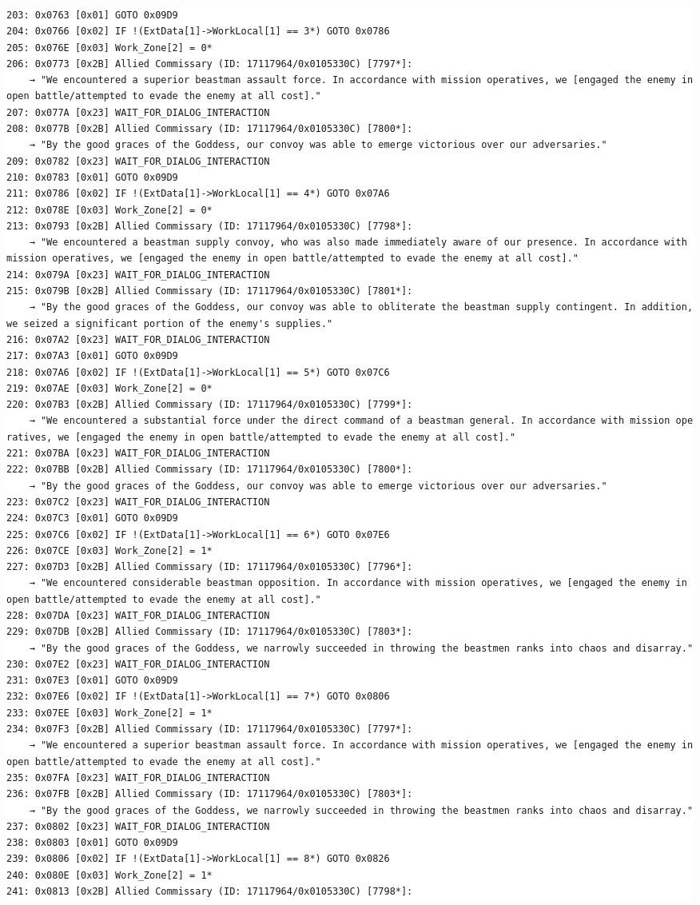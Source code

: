 ```
203: 0x0763 [0x01] GOTO 0x09D9
204: 0x0766 [0x02] IF !(ExtData[1]->WorkLocal[1] == 3*) GOTO 0x0786
205: 0x076E [0x03] Work_Zone[2] = 0*
206: 0x0773 [0x2B] Allied Commissary (ID: 17117964/0x0105330C) [7797*]:
    → "We encountered a superior beastman assault force. In accordance with mission operatives, we [engaged the enemy in open battle/attempted to evade the enemy at all cost]."
207: 0x077A [0x23] WAIT_FOR_DIALOG_INTERACTION
208: 0x077B [0x2B] Allied Commissary (ID: 17117964/0x0105330C) [7800*]:
    → "By the good graces of the Goddess, our convoy was able to emerge victorious over our adversaries."
209: 0x0782 [0x23] WAIT_FOR_DIALOG_INTERACTION
210: 0x0783 [0x01] GOTO 0x09D9
211: 0x0786 [0x02] IF !(ExtData[1]->WorkLocal[1] == 4*) GOTO 0x07A6
212: 0x078E [0x03] Work_Zone[2] = 0*
213: 0x0793 [0x2B] Allied Commissary (ID: 17117964/0x0105330C) [7798*]:
    → "We encountered a beastman supply convoy, who was also made immediately aware of our presence. In accordance with mission operatives, we [engaged the enemy in open battle/attempted to evade the enemy at all cost]."
214: 0x079A [0x23] WAIT_FOR_DIALOG_INTERACTION
215: 0x079B [0x2B] Allied Commissary (ID: 17117964/0x0105330C) [7801*]:
    → "By the good graces of the Goddess, our convoy was able to obliterate the beastman supply contingent. In addition, we seized a significant portion of the enemy's supplies."
216: 0x07A2 [0x23] WAIT_FOR_DIALOG_INTERACTION
217: 0x07A3 [0x01] GOTO 0x09D9
218: 0x07A6 [0x02] IF !(ExtData[1]->WorkLocal[1] == 5*) GOTO 0x07C6
219: 0x07AE [0x03] Work_Zone[2] = 0*
220: 0x07B3 [0x2B] Allied Commissary (ID: 17117964/0x0105330C) [7799*]:
    → "We encountered a substantial force under the direct command of a beastman general. In accordance with mission operatives, we [engaged the enemy in open battle/attempted to evade the enemy at all cost]."
221: 0x07BA [0x23] WAIT_FOR_DIALOG_INTERACTION
222: 0x07BB [0x2B] Allied Commissary (ID: 17117964/0x0105330C) [7800*]:
    → "By the good graces of the Goddess, our convoy was able to emerge victorious over our adversaries."
223: 0x07C2 [0x23] WAIT_FOR_DIALOG_INTERACTION
224: 0x07C3 [0x01] GOTO 0x09D9
225: 0x07C6 [0x02] IF !(ExtData[1]->WorkLocal[1] == 6*) GOTO 0x07E6
226: 0x07CE [0x03] Work_Zone[2] = 1*
227: 0x07D3 [0x2B] Allied Commissary (ID: 17117964/0x0105330C) [7796*]:
    → "We encountered considerable beastman opposition. In accordance with mission operatives, we [engaged the enemy in open battle/attempted to evade the enemy at all cost]."
228: 0x07DA [0x23] WAIT_FOR_DIALOG_INTERACTION
229: 0x07DB [0x2B] Allied Commissary (ID: 17117964/0x0105330C) [7803*]:
    → "By the good graces of the Goddess, we narrowly succeeded in throwing the beastmen ranks into chaos and disarray."
230: 0x07E2 [0x23] WAIT_FOR_DIALOG_INTERACTION
231: 0x07E3 [0x01] GOTO 0x09D9
232: 0x07E6 [0x02] IF !(ExtData[1]->WorkLocal[1] == 7*) GOTO 0x0806
233: 0x07EE [0x03] Work_Zone[2] = 1*
234: 0x07F3 [0x2B] Allied Commissary (ID: 17117964/0x0105330C) [7797*]:
    → "We encountered a superior beastman assault force. In accordance with mission operatives, we [engaged the enemy in open battle/attempted to evade the enemy at all cost]."
235: 0x07FA [0x23] WAIT_FOR_DIALOG_INTERACTION
236: 0x07FB [0x2B] Allied Commissary (ID: 17117964/0x0105330C) [7803*]:
    → "By the good graces of the Goddess, we narrowly succeeded in throwing the beastmen ranks into chaos and disarray."
237: 0x0802 [0x23] WAIT_FOR_DIALOG_INTERACTION
238: 0x0803 [0x01] GOTO 0x09D9
239: 0x0806 [0x02] IF !(ExtData[1]->WorkLocal[1] == 8*) GOTO 0x0826
240: 0x080E [0x03] Work_Zone[2] = 1*
241: 0x0813 [0x2B] Allied Commissary (ID: 17117964/0x0105330C) [7798*]:
```